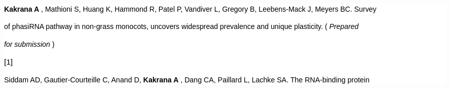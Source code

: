 <div id="_89:1573" class="pos" style="top:1573;left:89">

<span id="_13.9"
style="font-weight:bold; font-family:Arial; font-size:13.9px; color:#000000">
Kakrana A<span style="font-weight:normal"> ,</span><span
style="font-weight:normal"> Mathioni</span><span
style="font-weight:normal"> S,</span><span style="font-weight:normal">
Huang</span><span style="font-weight:normal"> K,</span><span
style="font-weight:normal"> Hammond</span><span
style="font-weight:normal"> R,</span><span style="font-weight:normal">
Patel</span><span style="font-weight:normal"> P,</span><span
style="font-weight:normal"> Vandiver</span><span
style="font-weight:normal"> L,</span><span style="font-weight:normal">
Gregory</span><span style="font-weight:normal"> B,</span><span
style="font-weight:normal"> Leebens-Mack</span><span
style="font-weight:normal"> J,</span><span style="font-weight:normal">
Meyers</span><span style="font-weight:normal"> BC.</span><span
style="font-weight:normal"> Survey</span></span>

</div>

<div id="_89:1592" class="pos" style="top:1592;left:89">

<span id="_13.9"
style=" font-family:Arial; font-size:13.9px; color:#000000"> of phasiRNA
pathway in non-grass monocots, uncovers widespread prevalence and unique
plasticity. (<span style="font-style:italic"> Prepared</span></span>

</div>

<div id="_89:1611" class="pos" style="top:1611;left:89">

<span id="_13.9"
style="font-style:italic; font-family:Arial; font-size:13.9px; color:#000000">
for submission<span style="font-style:normal"> )</span></span>

</div>

<div id="_57:1629" class="pos" style="top:1629;left:57">

<span id="_15.0"
style=" font-family:Arial; font-size:15.0px; color:#000000">
\[1\]</span>

</div>

<div id="_89:1629" class="pos" style="top:1629;left:89">

<span id="_14.0"
style=" font-family:Arial; font-size:14.0px; color:#000000"> Siddam AD,
Gautier-Courteille C, Anand D,<span style="font-weight:bold">
Kakrana</span><span style="font-weight:bold"> A</span> , Dang CA,
Paillard L, Lachke SA. The RNA-binding protein</span>

</div>

<div id="_89:1648" class="pos" style="top:1648;left:89">
